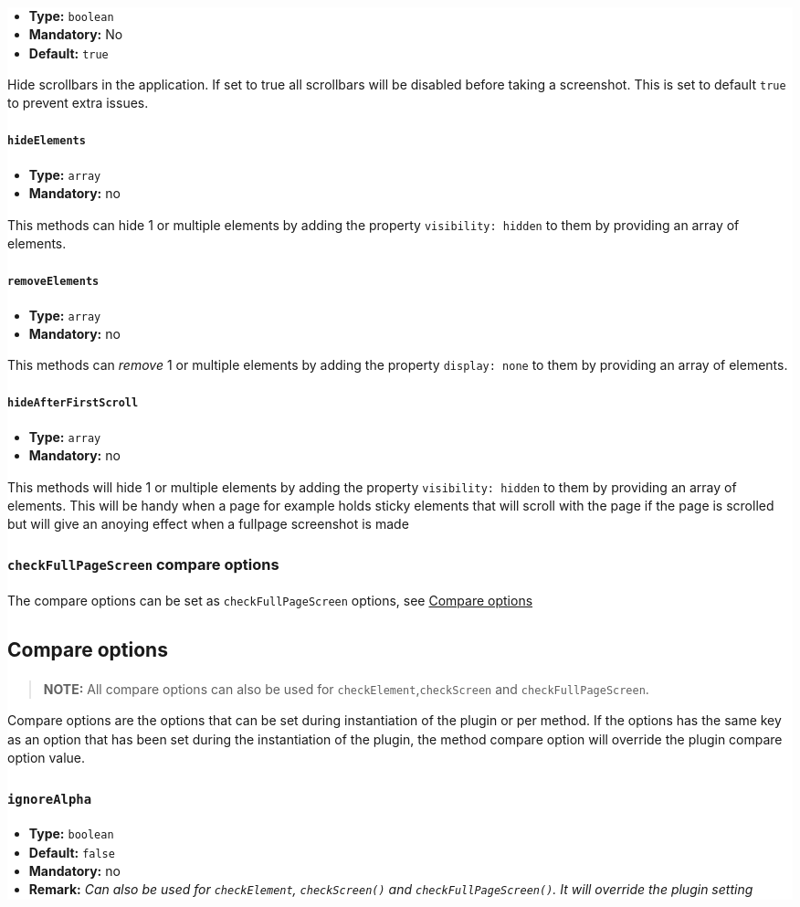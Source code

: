 - **Type:** `boolean`
- **Mandatory:** No
- **Default:** `true`

Hide scrollbars in the application. If set to true all scrollbars will be disabled before taking a screenshot. This is set to default `true` to prevent extra issues.

#### `hideElements`

- **Type:** `array`
- **Mandatory:** no

This methods can hide 1 or multiple elements by adding the property `visibility: hidden` to them by providing an array of elements.

#### `removeElements`

- **Type:** `array`
- **Mandatory:** no

This methods can _remove_ 1 or multiple elements by adding the property `display: none` to them by providing an array of elements.

#### `hideAfterFirstScroll`

- **Type:** `array`
- **Mandatory:** no

This methods will hide 1 or multiple elements by adding the property `visibility: hidden` to them by providing an array of elements.
This will be handy when a page for example holds sticky elements that will scroll with the page if the page is scrolled but will give an anoying effect when a fullpage screenshot is made

### `checkFullPageScreen` compare options

The compare options can be set as `checkFullPageScreen` options, see [Compare options](./OPTIONS.md#compare-options)

## Compare options

> **NOTE:** All compare options can also be used for `checkElement`,`checkScreen` and `checkFullPageScreen`.

Compare options are the options that can be set during instantiation of the plugin or per method. If the options has the same key as an option that has been set during the instantiation of the plugin, the method compare option will override the plugin compare option value.

### `ignoreAlpha`

- **Type:** `boolean`
- **Default:** `false`
- **Mandatory:** no
- **Remark:** _Can also be used for `checkElement`, `checkScreen()` and `checkFullPageScreen()`. It will override the plugin setting_
